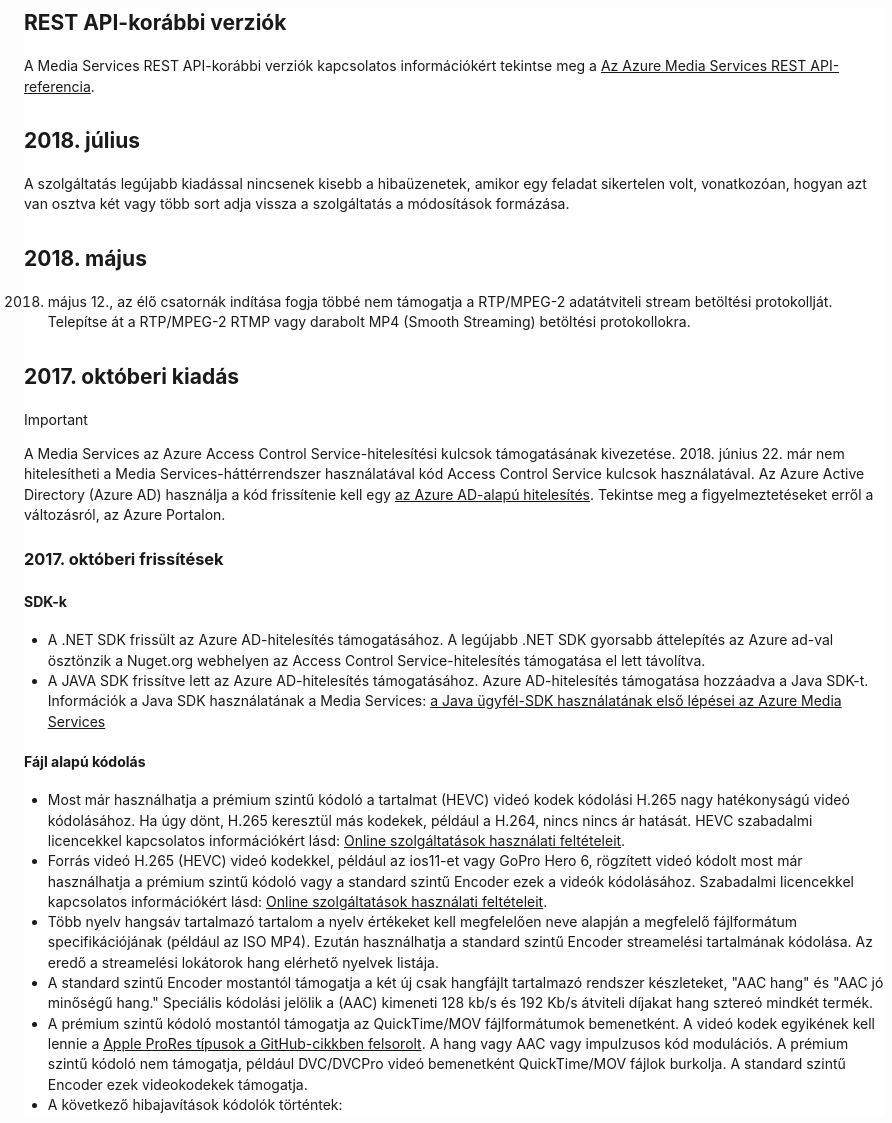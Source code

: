 
## <a name="a-idrestversionhistoryrest-api-version-history"></a><a id="rest_version_history"/>REST API-korábbi verziók
A Media Services REST API-korábbi verziók kapcsolatos információkért tekintse meg a [Az Azure Media Services REST API-referencia].

## <a name="july-2018"></a>2018. július

A szolgáltatás legújabb kiadással nincsenek kisebb a hibaüzenetek, amikor egy feladat sikertelen volt, vonatkozóan, hogyan azt van osztva két vagy több sort adja vissza a szolgáltatás a módosítások formázása.

## <a name="may-2018"></a>2018. május 

2018. május 12., az élő csatornák indítása fogja többé nem támogatja a RTP/MPEG-2 adatátviteli stream betöltési protokollját. Telepítse át a RTP/MPEG-2 RTMP vagy darabolt MP4 (Smooth Streaming) betöltési protokollokra.

## <a name="october-2017-release"></a>2017. októberi kiadás
> [!IMPORTANT] 
> A Media Services az Azure Access Control Service-hitelesítési kulcsok támogatásának kivezetése. 2018. június 22. már nem hitelesítheti a Media Services-háttérrendszer használatával kód Access Control Service kulcsok használatával. Az Azure Active Directory (Azure AD) használja a kód frissítenie kell egy [az Azure AD-alapú hitelesítés](media-services-use-aad-auth-to-access-ams-api.md). Tekintse meg a figyelmeztetéseket erről a változásról, az Azure Portalon.

### <a name="updates-for-october-2017"></a>2017. októberi frissítések
#### <a name="sdks"></a>SDK-k
* A .NET SDK frissült az Azure AD-hitelesítés támogatásához. A legújabb .NET SDK gyorsabb áttelepítés az Azure ad-val ösztönzik a Nuget.org webhelyen az Access Control Service-hitelesítés támogatása el lett távolítva. 
* A JAVA SDK frissítve lett az Azure AD-hitelesítés támogatásához. Azure AD-hitelesítés támogatása hozzáadva a Java SDK-t. Információk a Java SDK használatának a Media Services: [a Java ügyfél-SDK használatának első lépései az Azure Media Services](media-services-java-how-to-use.md)

#### <a name="file-based-encoding"></a>Fájl alapú kódolás
* Most már használhatja a prémium szintű kódoló a tartalmat (HEVC) videó kodek kódolási H.265 nagy hatékonyságú videó kódolásához. Ha úgy dönt, H.265 keresztül más kodekek, például a H.264, nincs nincs ár hatását. HEVC szabadalmi licencekkel kapcsolatos információkért lásd: [Online szolgáltatások használati feltételeit](https://azure.microsoft.com/support/legal/).
* Forrás videó H.265 (HEVC) videó kodekkel, például az ios11-et vagy GoPro Hero 6, rögzített videó kódolt most már használhatja a prémium szintű kódoló vagy a standard szintű Encoder ezek a videók kódolásához. Szabadalmi licencekkel kapcsolatos információkért lásd: [Online szolgáltatások használati feltételeit](https://azure.microsoft.com/support/legal/).
* Több nyelv hangsáv tartalmazó tartalom a nyelv értékeket kell megfelelően neve alapján a megfelelő fájlformátum specifikációjának (például az ISO MP4). Ezután használhatja a standard szintű Encoder streamelési tartalmának kódolása. Az eredő a streamelési lokátorok hang elérhető nyelvek listája.
* A standard szintű Encoder mostantól támogatja a két új csak hangfájlt tartalmazó rendszer készleteket, "AAC hang" és "AAC jó minőségű hang." Speciális kódolási jelölik a (AAC) kimeneti 128 kb/s és 192 Kb/s átviteli díjakat hang sztereó mindkét termék.
* A prémium szintű kódoló mostantól támogatja az QuickTime/MOV fájlformátumok bemenetként. A videó kodek egyikének kell lennie a [Apple ProRes típusok a GitHub-cikkben felsorolt](https://docs.microsoft.com/azure/media-services/media-services-media-encoder-standard-formats). A hang vagy AAC vagy impulzusos kód modulációs. A prémium szintű kódoló nem támogatja, például DVC/DVCPro videó bemenetként QuickTime/MOV fájlok burkolja. A standard szintű Encoder ezek videokodekek támogatja.
* A következő hibajavítások kódolók történtek:


[Az Azure Media Services MSDN-fórum]: http://social.msdn.microsoft.com/forums/azure/home?forum=MediaServices
[Az Azure Media Services REST API-referencia]: https://docs.microsoft.com/rest/api/media/operations/azure-media-services-rest-api-reference
[A Media Services díjszabásával kapcsolatos részletek]: http://azure.microsoft.com/pricing/details/media-services/
[Bemeneti metaadatok]: http://msdn.microsoft.com/library/azure/dn783120.aspx
[Kimeneti metaadatok]: http://msdn.microsoft.com/library/azure/dn783217.aspx
[Deliver content]: http://msdn.microsoft.com/library/azure/hh973618.aspx
[Index media files with the Azure Media Indexer]: http://msdn.microsoft.com/library/azure/dn783455.aspx
[Streamvégpontok]: http://msdn.microsoft.com/library/azure/dn783468.aspx
[Work with Media Services live streaming]: http://msdn.microsoft.com/library/azure/dn783466.aspx
[Use AES-128 dynamic encryption and the key delivery service]: http://msdn.microsoft.com/library/azure/dn783457.aspx
[Use PlayReady dynamic encryption and the license delivery service]: http://msdn.microsoft.com/library/azure/dn783467.aspx
[Preview features]: http://azure.microsoft.com/services/preview/
[A Media Services PlayReady licencsablon áttekintése]: http://msdn.microsoft.com/library/azure/dn783459.aspx
[Stream storage-encrypted content]: http://msdn.microsoft.com/library/azure/dn783451.aspx
[Azure portal]: https://portal.azure.com
[dinamikus csomagolási]: http://msdn.microsoft.com/library/azure/jj889436.aspx
[Nick Drouin's blog]: http://blog-ndrouin.azurewebsites.net/hls-v3-new-old-thing/
[Protect Smooth Streaming with PlayReady]: http://msdn.microsoft.com/library/azure/dn189154.aspx
[Újrapróbálkozási logika, a Media Services SDK-ban a .NET-hez]: http://msdn.microsoft.com/library/azure/dn745650.aspx
[Élet Valley készült továbbfejlesztésekkel bővült a felhőn keresztül streamelési EDIUS 7]: http://www.streamingmedia.com/Producer/Articles/ReadArticle.aspx?ArticleID=96351&utm_source=dlvr.it&utm_medium=twitter
[Control Media Services Encoder output file names]: http://msdn.microsoft.com/library/azure/dn303341.aspx
[Create overlays]: http://msdn.microsoft.com/library/azure/dn640496.aspx
[Stitch video segments]: http://msdn.microsoft.com/library/azure/dn640504.aspx
[Azure Media Services .NET SDK 3.0.0.1 and 3.0.0.2 releases]: http://www.gtrifonov.com/2014/02/07/windows-azure-media-services-.net-sdk-3.0.0.2-release/
[Azure AD Access Control Service]: http://msdn.microsoft.com/library/hh147631.aspx
[Connect to Media Services with the Media Services SDK for .NET]: http://msdn.microsoft.com/library/azure/jj129571.aspx
[Media Services .NET SDK extensions]: https://github.com/Azure/azure-sdk-for-media-services-extensions/tree/dev
[Azure SDK tools]: https://github.com/Azure/azure-sdk-tools
[GitHubon]: https://github.com/Azure/azure-sdk-for-media-services
[Manage Media Services assets across multiple Storage accounts]: http://msdn.microsoft.com/library/azure/dn271889.aspx
[Handle Media Services job notifications]: http://msdn.microsoft.com/library/azure/dn261241.aspx
